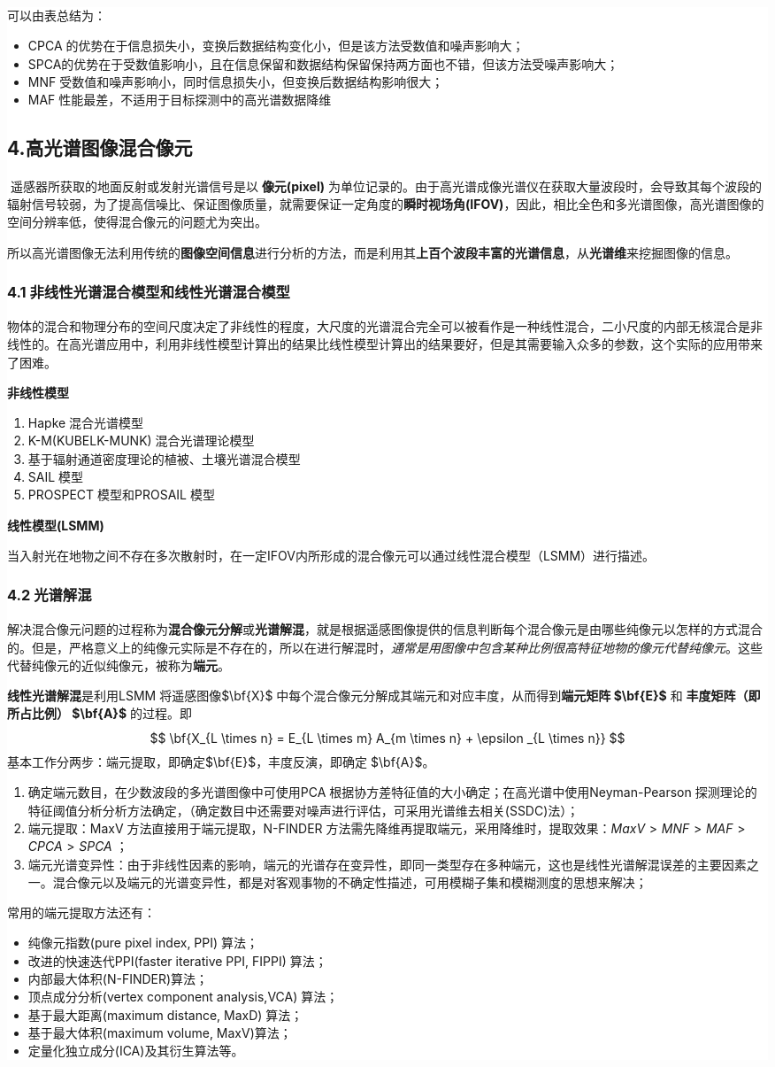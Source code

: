 可以由表总结为：

-   CPCA 的优势在于信息损失小，变换后数据结构变化小，但是该方法受数值和噪声影响大；
-   SPCA的优势在于受数值影响小，且在信息保留和数据结构保留保持两方面也不错，但该方法受噪声影响大；
-   MNF 受数值和噪声影响小，同时信息损失小，但变换后数据结构影响很大；
-   MAF 性能最差，不适用于目标探测中的高光谱数据降维





## 4.高光谱图像混合像元

​	遥感器所获取的地面反射或发射光谱信号是以 **像元(pixel)** 为单位记录的。由于高光谱成像光谱仪在获取大量波段时，会导致其每个波段的辐射信号较弱，为了提高信噪比、保证图像质量，就需要保证一定角度的**瞬时视场角(IFOV)**，因此，相比全色和多光谱图像，高光谱图像的空间分辨率低，使得混合像元的问题尤为突出。

​	所以高光谱图像无法利用传统的**图像空间信息**进行分析的方法，而是利用其**上百个波段丰富的光谱信息**，从**光谱维**来挖掘图像的信息。

### 4.1 非线性光谱混合模型和线性光谱混合模型

​	物体的混合和物理分布的空间尺度决定了非线性的程度，大尺度的光谱混合完全可以被看作是一种线性混合，二小尺度的内部无核混合是非线性的。在高光谱应用中，利用非线性模型计算出的结果比线性模型计算出的结果要好，但是其需要输入众多的参数，这个实际的应用带来了困难。

**非线性模型**

1.  Hapke 混合光谱模型
2.  K-M(KUBELK-MUNK) 混合光谱理论模型
3.  基于辐射通道密度理论的植被、土壤光谱混合模型
4.  SAIL 模型
5.  PROSPECT 模型和PROSAIL 模型

**线性模型(LSMM)**

当入射光在地物之间不存在多次散射时，在一定IFOV内所形成的混合像元可以通过线性混合模型（LSMM）进行描述。

### 4.2 光谱解混

​	解决混合像元问题的过程称为**混合像元分解**或**光谱解混**，就是根据遥感图像提供的信息判断每个混合像元是由哪些纯像元以怎样的方式混合的。但是，严格意义上的纯像元实际是不存在的，所以在进行解混时，*通常是用图像中包含某种比例很高特征地物的像元代替纯像元*。这些代替纯像元的近似纯像元，被称为**端元**。

**线性光谱解混**是利用LSMM 将遥感图像$\bf{X}$ 中每个混合像元分解成其端元和对应丰度，从而得到**端元矩阵 $\bf{E}$**  和 **丰度矩阵（即所占比例）  $\bf{A}$** 的过程。即
$$
\bf{X_{L \times n} = E_{L \times m} A_{m \times n} + \epsilon _{L \times n}}
$$
 基本工作分两步：端元提取，即确定$\bf{E}$，丰度反演，即确定 $\bf{A}$。

1.  确定端元数目，在少数波段的多光谱图像中可使用PCA 根据协方差特征值的大小确定；在高光谱中使用Neyman-Pearson 探测理论的特征阈值分析分析方法确定，（确定数目中还需要对噪声进行评估，可采用光谱维去相关(SSDC)法）；
2.  端元提取：MaxV 方法直接用于端元提取，N-FINDER 方法需先降维再提取端元，采用降维时，提取效果：$MaxV>MNF>MAF>CPCA>SPCA$ ；
3.  端元光谱变异性：由于非线性因素的影响，端元的光谱存在变异性，即同一类型存在多种端元，这也是线性光谱解混误差的主要因素之一。混合像元以及端元的光谱变异性，都是对客观事物的不确定性描述，可用模糊子集和模糊测度的思想来解决；

常用的端元提取方法还有：

-   纯像元指数(pure pixel index, PPI) 算法；
-   改进的快速迭代PPI(faster iterative PPI, FIPPI) 算法；
-   内部最大体积(N-FINDER)算法；
-   顶点成分分析(vertex component analysis,VCA) 算法；
-   基于最大距离(maximum distance, MaxD) 算法；
-   基于最大体积(maximum volume, MaxV)算法；
-   定量化独立成分(ICA)及其衍生算法等。
